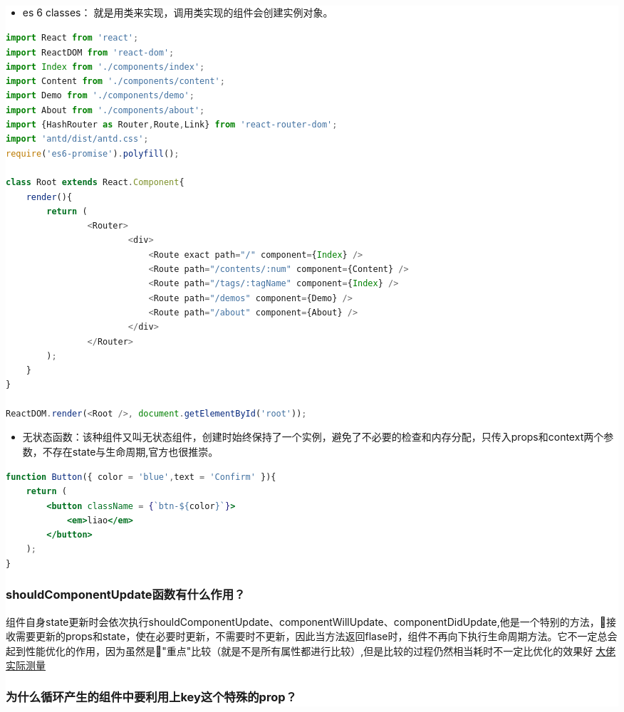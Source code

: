 ```js
```

* es 6 classes： 就是用类来实现，调用类实现的组件会创建实例对象。

```js
import React from 'react';
import ReactDOM from 'react-dom';
import Index from './components/index';
import Content from './components/content';
import Demo from './components/demo';
import About from './components/about';
import {HashRouter as Router,Route,Link} from 'react-router-dom';
import 'antd/dist/antd.css';
require('es6-promise').polyfill();

class Root extends React.Component{
    render(){
        return (
                <Router>
                        <div>
                            <Route exact path="/" component={Index} />
                            <Route path="/contents/:num" component={Content} />
                            <Route path="/tags/:tagName" component={Index} />
                            <Route path="/demos" component={Demo} />
                            <Route path="/about" component={About} />
                        </div>
                </Router>
        );
    }  
}

ReactDOM.render(<Root />, document.getElementById('root'));
```

* 无状态函数：该种组件又叫无状态组件，创建时始终保持了一个实例，避免了不必要的检查和内存分配，只传入props和context两个参数，不存在state与生命周期,官方也很推崇。

```jsx
function Button({ color = 'blue',text = 'Confirm' }){
    return (
        <button className = {`btn-${color}`}>
            <em>liao</em>
        </button>
    );
}
```

### shouldComponentUpdate函数有什么作用？

组件自身state更新时会依次执行shouldComponentUpdate、componentWillUpdate、componentDidUpdate,他是一个特别的方法，接收需要更新的props和state，使在必要时更新，不需要时不更新，因此当方法返回flase时，组件不再向下执行生命周期方法。它不一定总会起到性能优化的作用，因为虽然是"重点"比较（就是不是所有属性都进行比较）,但是比较的过程仍然相当耗时不一定比优化的效果好
[大佬实际测量](https://blog.csdn.net/u012937029/article/details/76522930)

### 为什么循环产生的组件中要利用上key这个特殊的prop？
